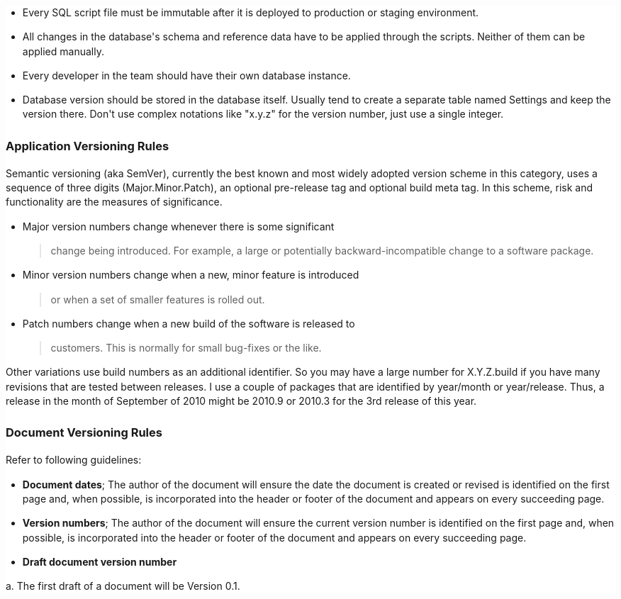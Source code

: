 -   Every SQL script file must be immutable after it is deployed to
    production or staging environment.

-   All changes in the database's schema and reference data have to be
    applied through the scripts. Neither of them can be
    applied manually.

-   Every developer in the team should have their own database instance.

-   Database version should be stored in the database itself. Usually
    tend to create a separate table named Settings and keep the version
    there. Don't use complex notations like \"x.y.z\" for the version
    number, just use a single integer.

### Application Versioning Rules

Semantic versioning (aka SemVer), currently the best known and most
widely adopted version scheme in this category, uses a sequence of three
digits (Major.Minor.Patch), an optional pre-release tag and optional
build meta tag. In this scheme, risk and functionality are the measures
of significance.

-   Major version numbers change whenever there is some significant
    > change being introduced. For example, a large or potentially
    > backward-incompatible change to a software package.

-   Minor version numbers change when a new, minor feature is introduced
    > or when a set of smaller features is rolled out.

-   Patch numbers change when a new build of the software is released to
    > customers. This is normally for small bug-fixes or the like.

Other variations use build numbers as an additional identifier. So you
may have a large number for X.Y.Z.build if you have many revisions that
are tested between releases. I use a couple of packages that are
identified by year/month or year/release. Thus, a release in the month
of September of 2010 might be 2010.9 or 2010.3 for the 3rd release of
this year.

### Document Versioning Rules

Refer to following guidelines:

-   **Document dates**; The author of the document will ensure the date
    the document is created or revised is identified on the first page
    and, when possible, is incorporated into the header or footer of the
    document and appears on every succeeding page.

-   **Version numbers**; The author of the document will ensure the
    current version number is identified on the first page and, when
    possible, is incorporated into the header or footer of the document
    and appears on every succeeding page.

-   **Draft document version number**

a.  The first draft of a document will be Version 0.1.
